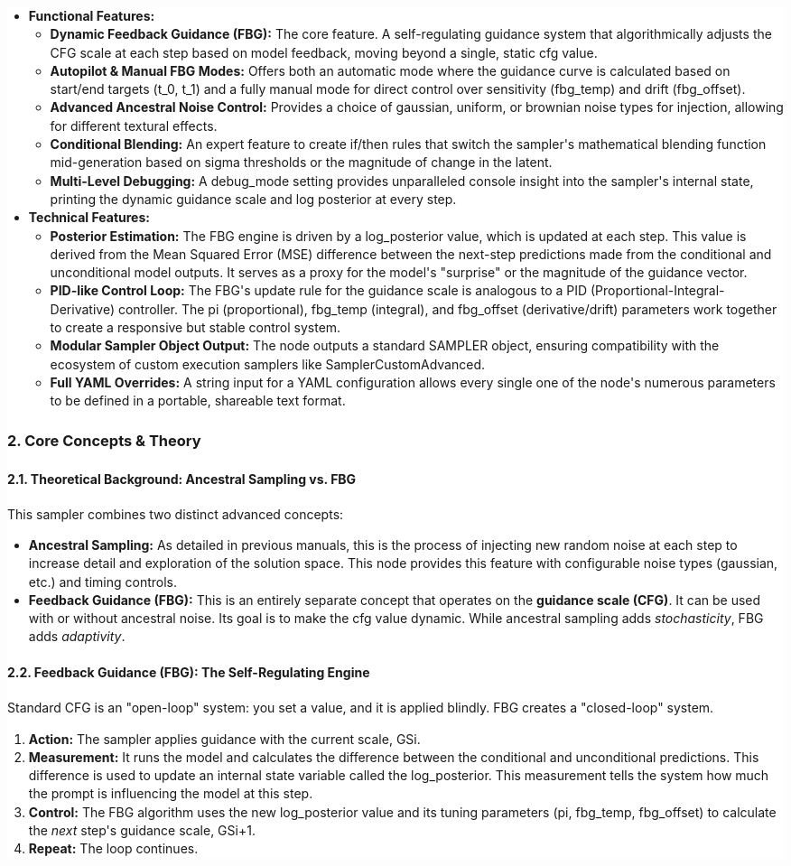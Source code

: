 * **Functional Features:**  
  * **Dynamic Feedback Guidance (FBG):** The core feature. A self-regulating guidance system that algorithmically adjusts the CFG scale at each step based on model feedback, moving beyond a single, static cfg value.  
  * **Autopilot & Manual FBG Modes:** Offers both an automatic mode where the guidance curve is calculated based on start/end targets (t\_0, t\_1) and a fully manual mode for direct control over sensitivity (fbg\_temp) and drift (fbg\_offset).  
  * **Advanced Ancestral Noise Control:** Provides a choice of gaussian, uniform, or brownian noise types for injection, allowing for different textural effects.  
  * **Conditional Blending:** An expert feature to create if/then rules that switch the sampler's mathematical blending function mid-generation based on sigma thresholds or the magnitude of change in the latent.  
  * **Multi-Level Debugging:** A debug\_mode setting provides unparalleled console insight into the sampler's internal state, printing the dynamic guidance scale and log posterior at every step.  
* **Technical Features:**  
  * **Posterior Estimation:** The FBG engine is driven by a log\_posterior value, which is updated at each step. This value is derived from the Mean Squared Error (MSE) difference between the next-step predictions made from the conditional and unconditional model outputs. It serves as a proxy for the model's "surprise" or the magnitude of the guidance vector.  
  * **PID-like Control Loop:** The FBG's update rule for the guidance scale is analogous to a PID (Proportional-Integral-Derivative) controller. The pi (proportional), fbg\_temp (integral), and fbg\_offset (derivative/drift) parameters work together to create a responsive but stable control system.  
  * **Modular Sampler Object Output:** The node outputs a standard SAMPLER object, ensuring compatibility with the ecosystem of custom execution samplers like SamplerCustomAdvanced.  
  * **Full YAML Overrides:** A string input for a YAML configuration allows every single one of the node's numerous parameters to be defined in a portable, shareable text format.

### **2\. Core Concepts & Theory**

#### **2.1. Theoretical Background: Ancestral Sampling vs. FBG**

This sampler combines two distinct advanced concepts:

* **Ancestral Sampling:** As detailed in previous manuals, this is the process of injecting new random noise at each step to increase detail and exploration of the solution space. This node provides this feature with configurable noise types (gaussian, etc.) and timing controls.  
* **Feedback Guidance (FBG):** This is an entirely separate concept that operates on the **guidance scale (CFG)**. It can be used with or without ancestral noise. Its goal is to make the cfg value dynamic. While ancestral sampling adds *stochasticity*, FBG adds *adaptivity*.

#### **2.2. Feedback Guidance (FBG): The Self-Regulating Engine**

Standard CFG is an "open-loop" system: you set a value, and it is applied blindly. FBG creates a "closed-loop" system.

1. **Action:** The sampler applies guidance with the current scale, GSi​.  
2. **Measurement:** It runs the model and calculates the difference between the conditional and unconditional predictions. This difference is used to update an internal state variable called the log\_posterior. This measurement tells the system how much the prompt is influencing the model at this step.  
3. **Control:** The FBG algorithm uses the new log\_posterior value and its tuning parameters (pi, fbg\_temp, fbg\_offset) to calculate the *next* step's guidance scale, GSi+1​.  
4. **Repeat:** The loop continues.

